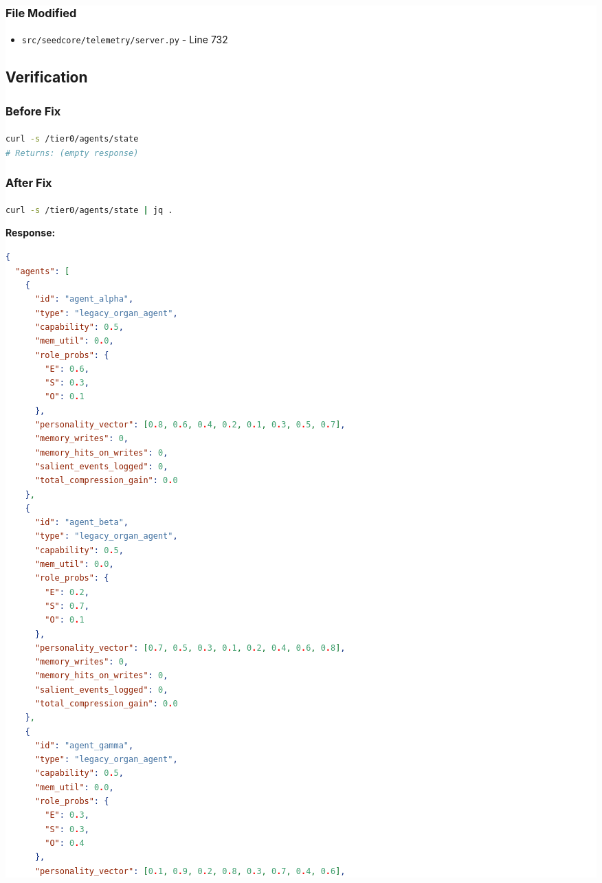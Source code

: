 ### File Modified
- `src/seedcore/telemetry/server.py` - Line 732

## Verification

### Before Fix
```bash
curl -s /tier0/agents/state
# Returns: (empty response)
```

### After Fix
```bash
curl -s /tier0/agents/state | jq .
```

**Response:**
```json
{
  "agents": [
    {
      "id": "agent_alpha",
      "type": "legacy_organ_agent",
      "capability": 0.5,
      "mem_util": 0.0,
      "role_probs": {
        "E": 0.6,
        "S": 0.3,
        "O": 0.1
      },
      "personality_vector": [0.8, 0.6, 0.4, 0.2, 0.1, 0.3, 0.5, 0.7],
      "memory_writes": 0,
      "memory_hits_on_writes": 0,
      "salient_events_logged": 0,
      "total_compression_gain": 0.0
    },
    {
      "id": "agent_beta",
      "type": "legacy_organ_agent",
      "capability": 0.5,
      "mem_util": 0.0,
      "role_probs": {
        "E": 0.2,
        "S": 0.7,
        "O": 0.1
      },
      "personality_vector": [0.7, 0.5, 0.3, 0.1, 0.2, 0.4, 0.6, 0.8],
      "memory_writes": 0,
      "memory_hits_on_writes": 0,
      "salient_events_logged": 0,
      "total_compression_gain": 0.0
    },
    {
      "id": "agent_gamma",
      "type": "legacy_organ_agent",
      "capability": 0.5,
      "mem_util": 0.0,
      "role_probs": {
        "E": 0.3,
        "S": 0.3,
        "O": 0.4
      },
      "personality_vector": [0.1, 0.9, 0.2, 0.8, 0.3, 0.7, 0.4, 0.6],
```